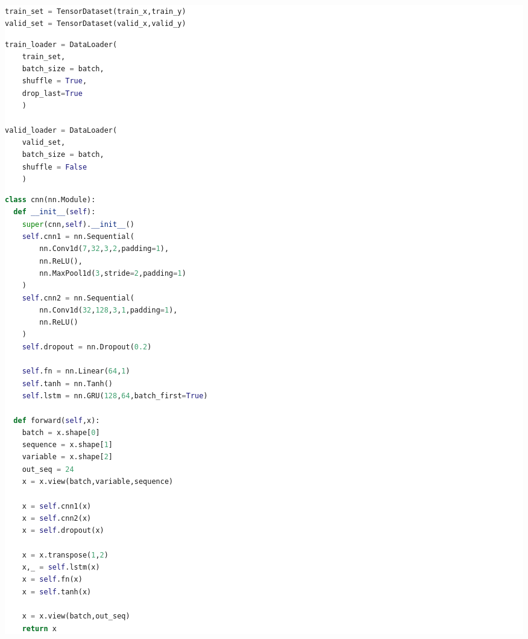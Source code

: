 
```python
train_set = TensorDataset(train_x,train_y)
valid_set = TensorDataset(valid_x,valid_y)
```


```python
train_loader = DataLoader(
    train_set,
    batch_size = batch,
    shuffle = True,
    drop_last=True
    )

valid_loader = DataLoader(
    valid_set,
    batch_size = batch,
    shuffle = False
    )
```


```python
class cnn(nn.Module):
  def __init__(self):
    super(cnn,self).__init__()
    self.cnn1 = nn.Sequential(
        nn.Conv1d(7,32,3,2,padding=1),
        nn.ReLU(),
        nn.MaxPool1d(3,stride=2,padding=1)
    )
    self.cnn2 = nn.Sequential(
        nn.Conv1d(32,128,3,1,padding=1),
        nn.ReLU()
    )
    self.dropout = nn.Dropout(0.2)

    self.fn = nn.Linear(64,1)
    self.tanh = nn.Tanh()
    self.lstm = nn.GRU(128,64,batch_first=True)

  def forward(self,x):
    batch = x.shape[0]
    sequence = x.shape[1]
    variable = x.shape[2]
    out_seq = 24
    x = x.view(batch,variable,sequence)

    x = self.cnn1(x)
    x = self.cnn2(x)
    x = self.dropout(x)

    x = x.transpose(1,2)
    x,_ = self.lstm(x)
    x = self.fn(x)
    x = self.tanh(x)

    x = x.view(batch,out_seq)
    return x
```
